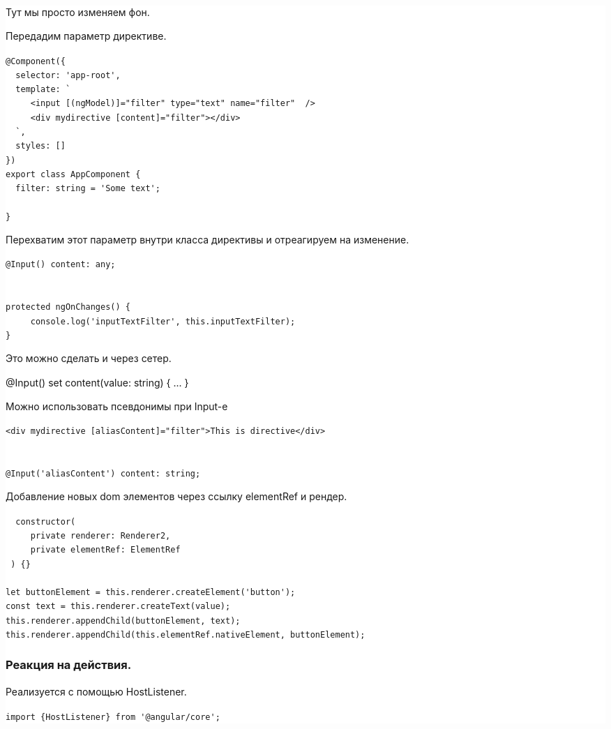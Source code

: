       
Тут мы просто изменяем фон.

Передадим параметр директиве.

    @Component({
      selector: 'app-root',
      template: `
         <input [(ngModel)]="filter" type="text" name="filter"  />
         <div mydirective [content]="filter"></div>
      `,
      styles: []
    })
    export class AppComponent {
      filter: string = 'Some text';

    }


Перехватим этот параметр внутри класса директивы и отреагируем на изменение.

    @Input() content: any;
    

    protected ngOnChanges() {
         console.log('inputTextFilter', this.inputTextFilter);
    }
    
Это можно сделать и через сетер.

  @Input() set content(value: string) {
    ...
  }     
  
Можно использовать псевдонимы при Input-е

    <div mydirective [aliasContent]="filter">This is directive</div>
    
    
    @Input('aliasContent') content: string;
  
   
      
Добавление новых dom элементов через ссылку elementRef и рендер.

      constructor(
         private renderer: Renderer2,
         private elementRef: ElementRef
     ) {}

    let buttonElement = this.renderer.createElement('button');
    const text = this.renderer.createText(value);
    this.renderer.appendChild(buttonElement, text);
    this.renderer.appendChild(this.elementRef.nativeElement, buttonElement);
      

### Реакция на действия.

Реализуется с помощью HostListener.


    import {HostListener} from '@angular/core';
